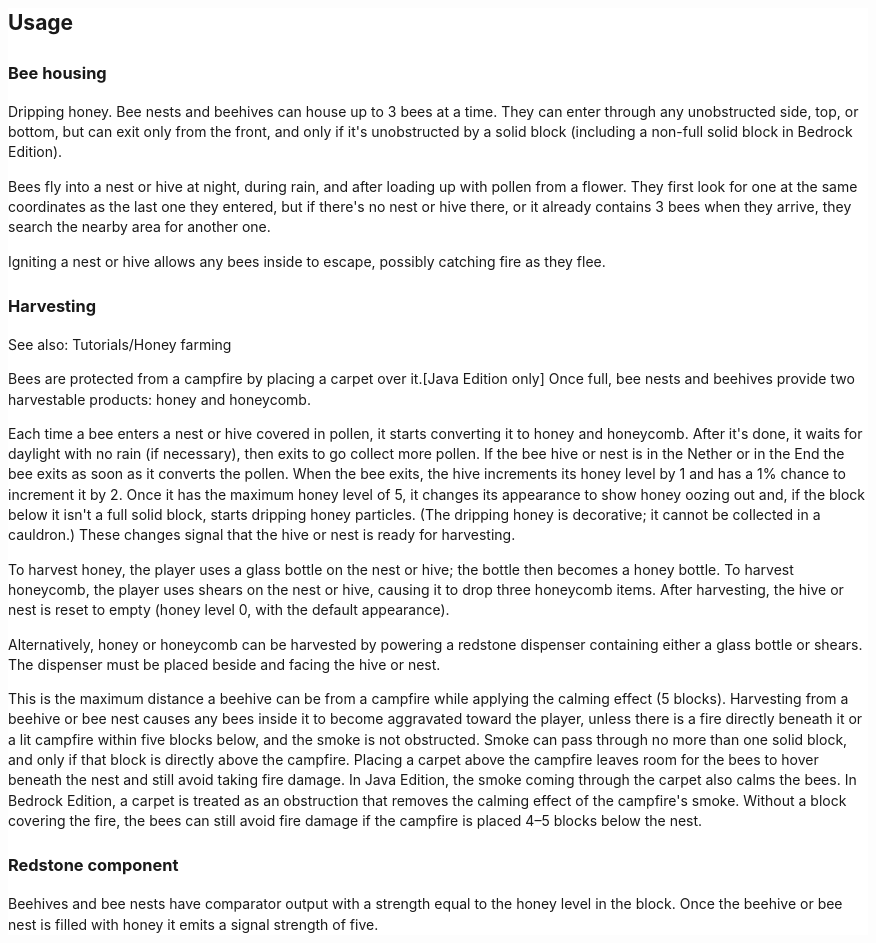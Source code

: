 ## Usage
### Bee housing
Dripping honey.
Bee nests and beehives can house up to 3 bees at a time. They can enter through any unobstructed side, top, or bottom, but can exit only from the front, and only if it's unobstructed by a solid block (including a non-full solid block in Bedrock Edition).

Bees fly into a nest or hive at night, during rain, and after loading up with pollen from a flower. They first look for one at the same coordinates as the last one they entered, but if there's no nest or hive there, or it already contains 3 bees when they arrive, they search the nearby area for another one.

Igniting a nest or hive allows any bees inside to escape, possibly catching fire as they flee.

### Harvesting
See also: Tutorials/Honey farming

Bees are protected from a campfire by placing a carpet over it.‌[Java Edition  only]
Once full, bee nests and beehives provide two harvestable products: honey and honeycomb.

Each time a bee enters a nest or hive covered in pollen, it starts converting it to honey and honeycomb. After it's done, it waits for daylight with no rain (if necessary), then exits to go collect more pollen. If the bee hive or nest is in the Nether or in the End the bee exits as soon as it converts the pollen. When the bee exits, the hive increments its honey level by 1 and has a 1% chance to increment it by 2. Once it has the maximum honey level of 5, it changes its appearance to show honey oozing out and, if the block below it isn't a full solid block, starts dripping honey particles. (The dripping honey is decorative; it cannot be collected in a cauldron.) These changes signal that the hive or nest is ready for harvesting.

To harvest honey, the player uses a glass bottle on the nest or hive; the bottle then becomes a honey bottle. To harvest honeycomb, the player uses shears on the nest or hive, causing it to drop three honeycomb items. After harvesting, the hive or nest is reset to empty (honey level 0, with the default appearance).

Alternatively, honey or honeycomb can be harvested by powering a redstone dispenser containing either a glass bottle or shears. The dispenser must be placed beside and facing the hive or nest.

This is the maximum distance a beehive can be from a campfire while applying the calming effect (5 blocks).
Harvesting from a beehive or bee nest causes any bees inside it to become aggravated toward the player, unless there is a fire directly beneath it or a lit campfire within five blocks below, and the smoke is not obstructed. Smoke can pass through no more than one solid block, and only if that block is directly above the campfire. Placing a carpet above the campfire leaves room for the bees to hover beneath the nest and still avoid taking fire damage. In Java Edition, the smoke coming through the carpet also calms the bees. In Bedrock Edition, a carpet is treated as an obstruction that removes the calming effect of the campfire's smoke. Without a block covering the fire, the bees can still avoid fire damage if the campfire is placed 4–5 blocks below the nest.

### Redstone component
Beehives and bee nests have comparator output with a strength equal to the honey level in the block. Once the beehive or bee nest is filled with honey it emits a signal strength of five.
